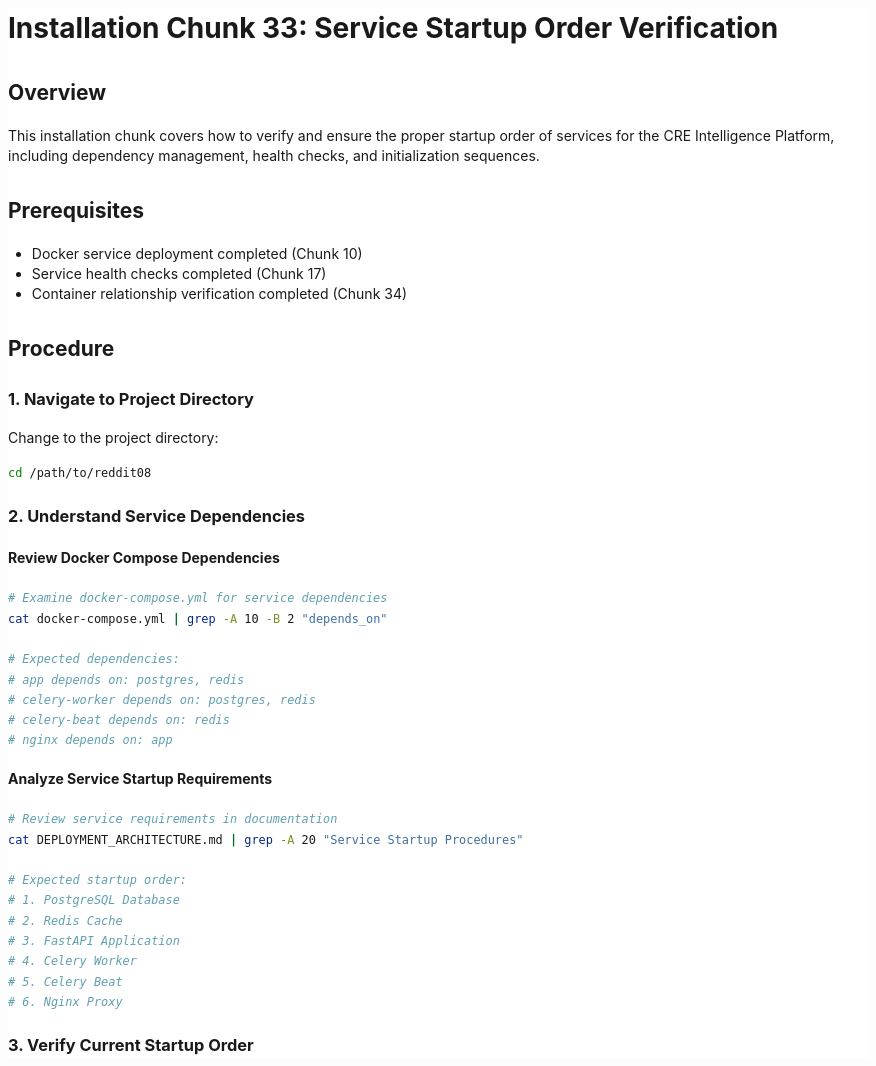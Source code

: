 # Installation Chunk 33: Service Startup Order Verification

## Overview
This installation chunk covers how to verify and ensure the proper startup order of services for the CRE Intelligence Platform, including dependency management, health checks, and initialization sequences.

## Prerequisites
- Docker service deployment completed (Chunk 10)
- Service health checks completed (Chunk 17)
- Container relationship verification completed (Chunk 34)

## Procedure

### 1. Navigate to Project Directory
Change to the project directory:
```bash
cd /path/to/reddit08
```

### 2. Understand Service Dependencies

#### Review Docker Compose Dependencies
```bash
# Examine docker-compose.yml for service dependencies
cat docker-compose.yml | grep -A 10 -B 2 "depends_on"

# Expected dependencies:
# app depends on: postgres, redis
# celery-worker depends on: postgres, redis
# celery-beat depends on: redis
# nginx depends on: app
```

#### Analyze Service Startup Requirements
```bash
# Review service requirements in documentation
cat DEPLOYMENT_ARCHITECTURE.md | grep -A 20 "Service Startup Procedures"

# Expected startup order:
# 1. PostgreSQL Database
# 2. Redis Cache
# 3. FastAPI Application
# 4. Celery Worker
# 5. Celery Beat
# 6. Nginx Proxy
```

### 3. Verify Current Startup Order
